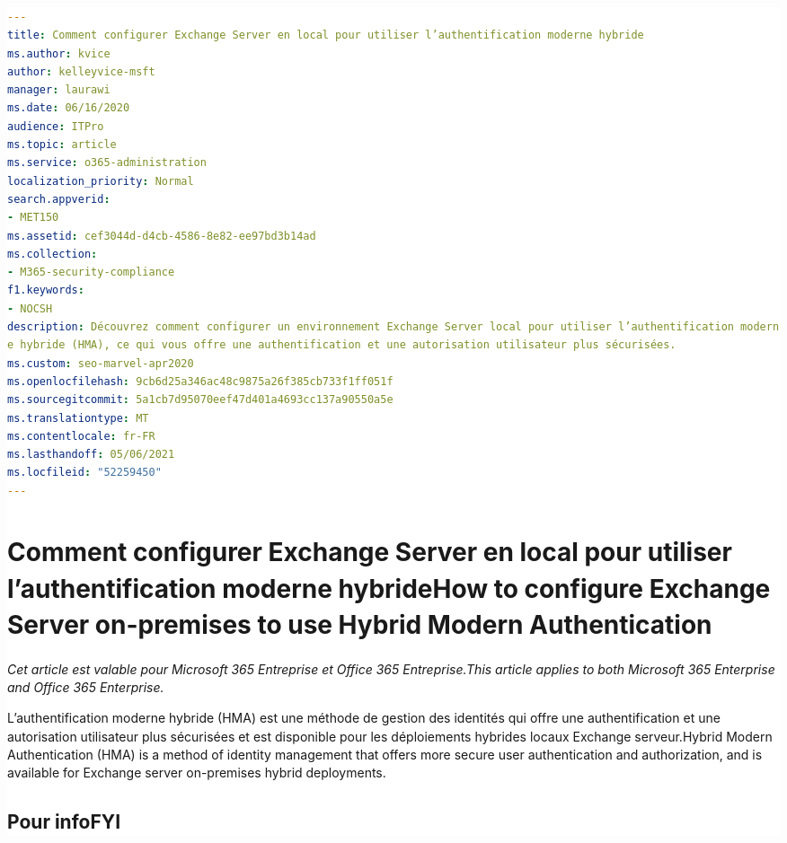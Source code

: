 ```yaml
---
title: Comment configurer Exchange Server en local pour utiliser l’authentification moderne hybride
ms.author: kvice
author: kelleyvice-msft
manager: laurawi
ms.date: 06/16/2020
audience: ITPro
ms.topic: article
ms.service: o365-administration
localization_priority: Normal
search.appverid:
- MET150
ms.assetid: cef3044d-d4cb-4586-8e82-ee97bd3b14ad
ms.collection:
- M365-security-compliance
f1.keywords:
- NOCSH
description: Découvrez comment configurer un environnement Exchange Server local pour utiliser l’authentification moderne hybride (HMA), ce qui vous offre une authentification et une autorisation utilisateur plus sécurisées.
ms.custom: seo-marvel-apr2020
ms.openlocfilehash: 9cb6d25a346ac48c9875a26f385cb733f1ff051f
ms.sourcegitcommit: 5a1cb7d95070eef47d401a4693cc137a90550a5e
ms.translationtype: MT
ms.contentlocale: fr-FR
ms.lasthandoff: 05/06/2021
ms.locfileid: "52259450"
---
```

# <a name="how-to-configure-exchange-server-on-premises-to-use-hybrid-modern-authentication"></a><span data-ttu-id="8f4ff-103">Comment configurer Exchange Server en local pour utiliser l’authentification moderne hybride</span><span class="sxs-lookup"><span data-stu-id="8f4ff-103">How to configure Exchange Server on-premises to use Hybrid Modern Authentication</span></span>

<span data-ttu-id="8f4ff-104">*Cet article est valable pour Microsoft 365 Entreprise et Office 365 Entreprise.*</span><span class="sxs-lookup"><span data-stu-id="8f4ff-104">*This article applies to both Microsoft 365 Enterprise and Office 365 Enterprise.*</span></span>

<span data-ttu-id="8f4ff-105">L’authentification moderne hybride (HMA) est une méthode de gestion des identités qui offre une authentification et une autorisation utilisateur plus sécurisées et est disponible pour les déploiements hybrides locaux Exchange serveur.</span><span class="sxs-lookup"><span data-stu-id="8f4ff-105">Hybrid Modern Authentication (HMA) is a method of identity management that offers more secure user authentication and authorization, and is available for Exchange server on-premises hybrid deployments.</span></span>

## <a name="fyi"></a><span data-ttu-id="8f4ff-106">Pour info</span><span class="sxs-lookup"><span data-stu-id="8f4ff-106">FYI</span></span>
